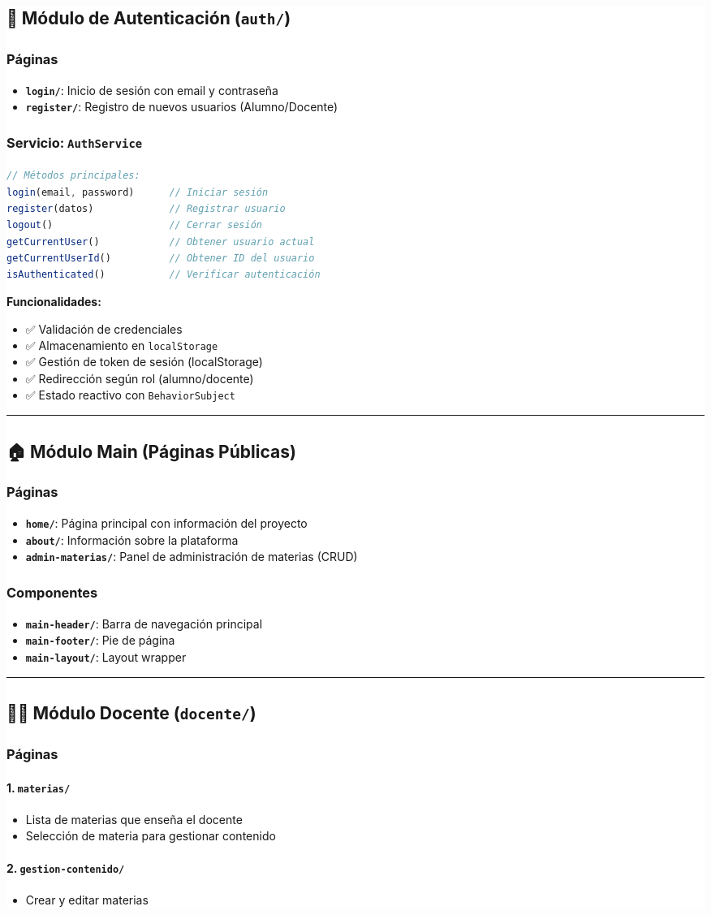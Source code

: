 
## 🔐 Módulo de Autenticación (`auth/`)

### **Páginas**
- **`login/`**: Inicio de sesión con email y contraseña
- **`register/`**: Registro de nuevos usuarios (Alumno/Docente)

### **Servicio: `AuthService`**
```typescript
// Métodos principales:
login(email, password)      // Iniciar sesión
register(datos)             // Registrar usuario
logout()                    // Cerrar sesión
getCurrentUser()            // Obtener usuario actual
getCurrentUserId()          // Obtener ID del usuario
isAuthenticated()           // Verificar autenticación
```

**Funcionalidades:**
- ✅ Validación de credenciales
- ✅ Almacenamiento en `localStorage`
- ✅ Gestión de token de sesión (localStorage)
- ✅ Redirección según rol (alumno/docente)
- ✅ Estado reactivo con `BehaviorSubject`

---

## 🏠 Módulo Main (Páginas Públicas)

### **Páginas**
- **`home/`**: Página principal con información del proyecto
- **`about/`**: Información sobre la plataforma
- **`admin-materias/`**: Panel de administración de materias (CRUD)

### **Componentes**
- **`main-header/`**: Barra de navegación principal
- **`main-footer/`**: Pie de página
- **`main-layout/`**: Layout wrapper

---

## 👨‍🏫 Módulo Docente (`docente/`)

### **Páginas**

#### **1. `materias/`**
- Lista de materias que enseña el docente
- Selección de materia para gestionar contenido

#### **2. `gestion-contenido/`**
- Crear y editar materias
